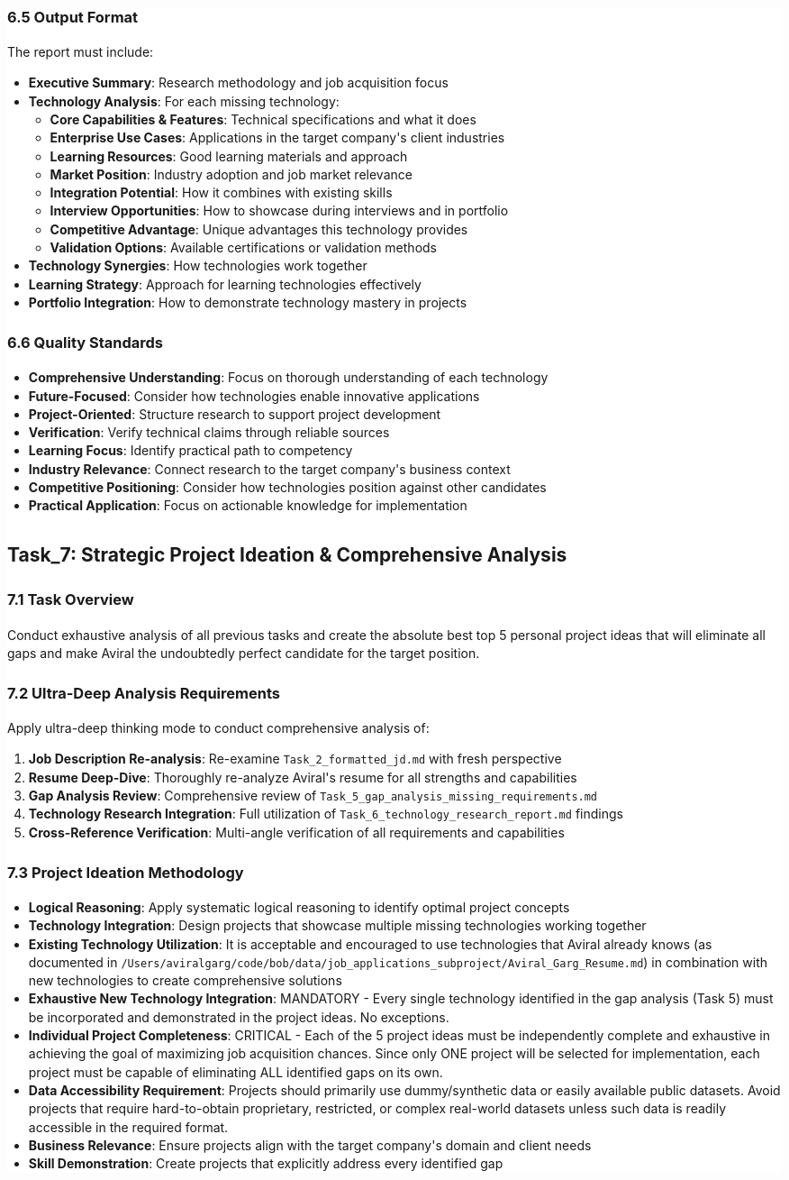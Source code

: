 ### 6.5 Output Format
The report must include:
- **Executive Summary**: Research methodology and job acquisition focus
- **Technology Analysis**: For each missing technology:
  - **Core Capabilities & Features**: Technical specifications and what it does
  - **Enterprise Use Cases**: Applications in the target company's client industries
  - **Learning Resources**: Good learning materials and approach
  - **Market Position**: Industry adoption and job market relevance
  - **Integration Potential**: How it combines with existing skills
  - **Interview Opportunities**: How to showcase during interviews and in portfolio
  - **Competitive Advantage**: Unique advantages this technology provides
  - **Validation Options**: Available certifications or validation methods
- **Technology Synergies**: How technologies work together
- **Learning Strategy**: Approach for learning technologies effectively
- **Portfolio Integration**: How to demonstrate technology mastery in projects

### 6.6 Quality Standards
- **Comprehensive Understanding**: Focus on thorough understanding of each technology
- **Future-Focused**: Consider how technologies enable innovative applications
- **Project-Oriented**: Structure research to support project development
- **Verification**: Verify technical claims through reliable sources
- **Learning Focus**: Identify practical path to competency
- **Industry Relevance**: Connect research to the target company's business context
- **Competitive Positioning**: Consider how technologies position against other candidates
- **Practical Application**: Focus on actionable knowledge for implementation

## Task_7: Strategic Project Ideation & Comprehensive Analysis

### 7.1 Task Overview
Conduct exhaustive analysis of all previous tasks and create the absolute best top 5 personal project ideas that will eliminate all gaps and make Aviral the undoubtedly perfect candidate for the target position.

### 7.2 Ultra-Deep Analysis Requirements
Apply ultra-deep thinking mode to conduct comprehensive analysis of:
1. **Job Description Re-analysis**: Re-examine `Task_2_formatted_jd.md` with fresh perspective
2. **Resume Deep-Dive**: Thoroughly re-analyze Aviral's resume for all strengths and capabilities
3. **Gap Analysis Review**: Comprehensive review of `Task_5_gap_analysis_missing_requirements.md`
4. **Technology Research Integration**: Full utilization of `Task_6_technology_research_report.md` findings
5. **Cross-Reference Verification**: Multi-angle verification of all requirements and capabilities

### 7.3 Project Ideation Methodology
- **Logical Reasoning**: Apply systematic logical reasoning to identify optimal project concepts
- **Technology Integration**: Design projects that showcase multiple missing technologies working together
- **Existing Technology Utilization**: It is acceptable and encouraged to use technologies that Aviral already knows (as documented in `/Users/aviralgarg/code/bob/data/job_applications_subproject/Aviral_Garg_Resume.md`) in combination with new technologies to create comprehensive solutions
- **Exhaustive New Technology Integration**: MANDATORY - Every single technology identified in the gap analysis (Task 5) must be incorporated and demonstrated in the project ideas. No exceptions.
- **Individual Project Completeness**: CRITICAL - Each of the 5 project ideas must be independently complete and exhaustive in achieving the goal of maximizing job acquisition chances. Since only ONE project will be selected for implementation, each project must be capable of eliminating ALL identified gaps on its own.
- **Data Accessibility Requirement**: Projects should primarily use dummy/synthetic data or easily available public datasets. Avoid projects that require hard-to-obtain proprietary, restricted, or complex real-world datasets unless such data is readily accessible in the required format.
- **Business Relevance**: Ensure projects align with the target company's domain and client needs
- **Skill Demonstration**: Create projects that explicitly address every identified gap
